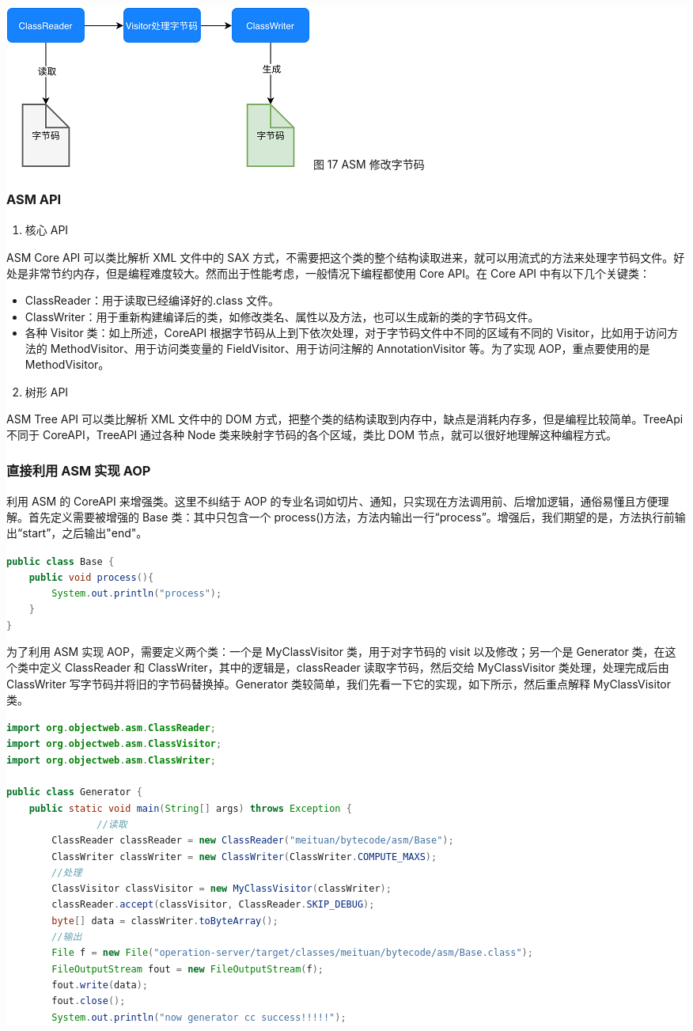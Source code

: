 ![asm1.png](/docs/jvm/asm1.png)
图 17 ASM 修改字节码

### ASM API

1. 核心 API

ASM Core API 可以类比解析 XML 文件中的 SAX 方式，不需要把这个类的整个结构读取进来，就可以用流式的方法来处理字节码文件。好处是非常节约内存，但是编程难度较大。然而出于性能考虑，一般情况下编程都使用 Core API。在 Core API 中有以下几个关键类：

- ClassReader：用于读取已经编译好的.class 文件。
- ClassWriter：用于重新构建编译后的类，如修改类名、属性以及方法，也可以生成新的类的字节码文件。
- 各种 Visitor 类：如上所述，CoreAPI 根据字节码从上到下依次处理，对于字节码文件中不同的区域有不同的 Visitor，比如用于访问方法的 MethodVisitor、用于访问类变量的 FieldVisitor、用于访问注解的 AnnotationVisitor 等。为了实现 AOP，重点要使用的是 MethodVisitor。

2. 树形 API

ASM Tree API 可以类比解析 XML 文件中的 DOM 方式，把整个类的结构读取到内存中，缺点是消耗内存多，但是编程比较简单。TreeApi 不同于 CoreAPI，TreeAPI 通过各种 Node 类来映射字节码的各个区域，类比 DOM 节点，就可以很好地理解这种编程方式。

### 直接利用 ASM 实现 AOP

利用 ASM 的 CoreAPI 来增强类。这里不纠结于 AOP 的专业名词如切片、通知，只实现在方法调用前、后增加逻辑，通俗易懂且方便理解。首先定义需要被增强的 Base 类：其中只包含一个 process()方法，方法内输出一行“process”。增强后，我们期望的是，方法执行前输出“start”，之后输出"end"。

```java
public class Base {
    public void process(){
        System.out.println("process");
    }
}
```

为了利用 ASM 实现 AOP，需要定义两个类：一个是 MyClassVisitor 类，用于对字节码的 visit 以及修改；另一个是 Generator 类，在这个类中定义 ClassReader 和 ClassWriter，其中的逻辑是，classReader 读取字节码，然后交给 MyClassVisitor 类处理，处理完成后由 ClassWriter 写字节码并将旧的字节码替换掉。Generator 类较简单，我们先看一下它的实现，如下所示，然后重点解释 MyClassVisitor 类。

```java
import org.objectweb.asm.ClassReader;
import org.objectweb.asm.ClassVisitor;
import org.objectweb.asm.ClassWriter;

public class Generator {
    public static void main(String[] args) throws Exception {
                //读取
        ClassReader classReader = new ClassReader("meituan/bytecode/asm/Base");
        ClassWriter classWriter = new ClassWriter(ClassWriter.COMPUTE_MAXS);
        //处理
        ClassVisitor classVisitor = new MyClassVisitor(classWriter);
        classReader.accept(classVisitor, ClassReader.SKIP_DEBUG);
        byte[] data = classWriter.toByteArray();
        //输出
        File f = new File("operation-server/target/classes/meituan/bytecode/asm/Base.class");
        FileOutputStream fout = new FileOutputStream(f);
        fout.write(data);
        fout.close();
        System.out.println("now generator cc success!!!!!");
```